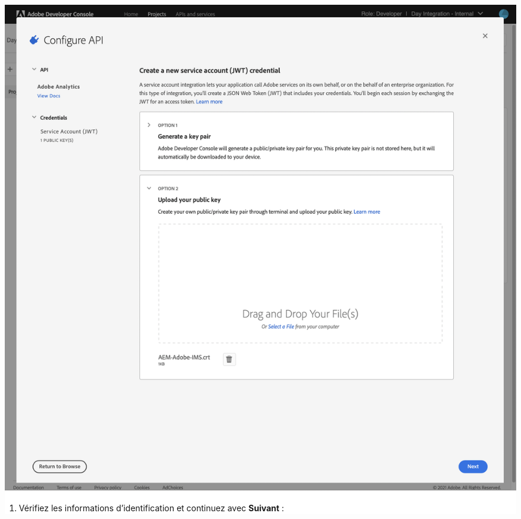    ![Charger votre clé publique](assets/integration-analytics-io-13.png)

1. Vérifiez les informations d’identification et continuez avec **Suivant** :
